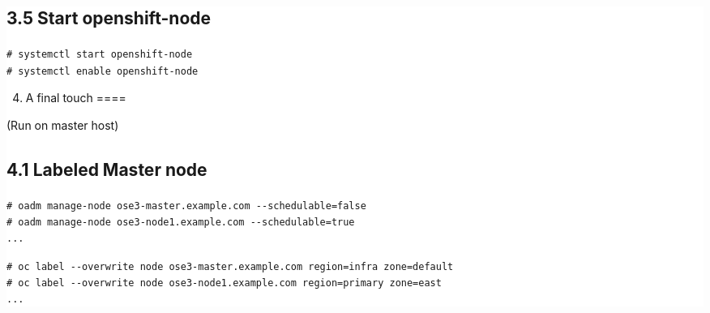3.5 Start openshift-node
---

~~~
# systemctl start openshift-node
# systemctl enable openshift-node
~~~


4. A final touch
====

(Run on master host)

4.1 Labeled Master node
---

~~~
# oadm manage-node ose3-master.example.com --schedulable=false
# oadm manage-node ose3-node1.example.com --schedulable=true
...
~~~

~~~
# oc label --overwrite node ose3-master.example.com region=infra zone=default
# oc label --overwrite node ose3-node1.example.com region=primary zone=east
...
~~~
